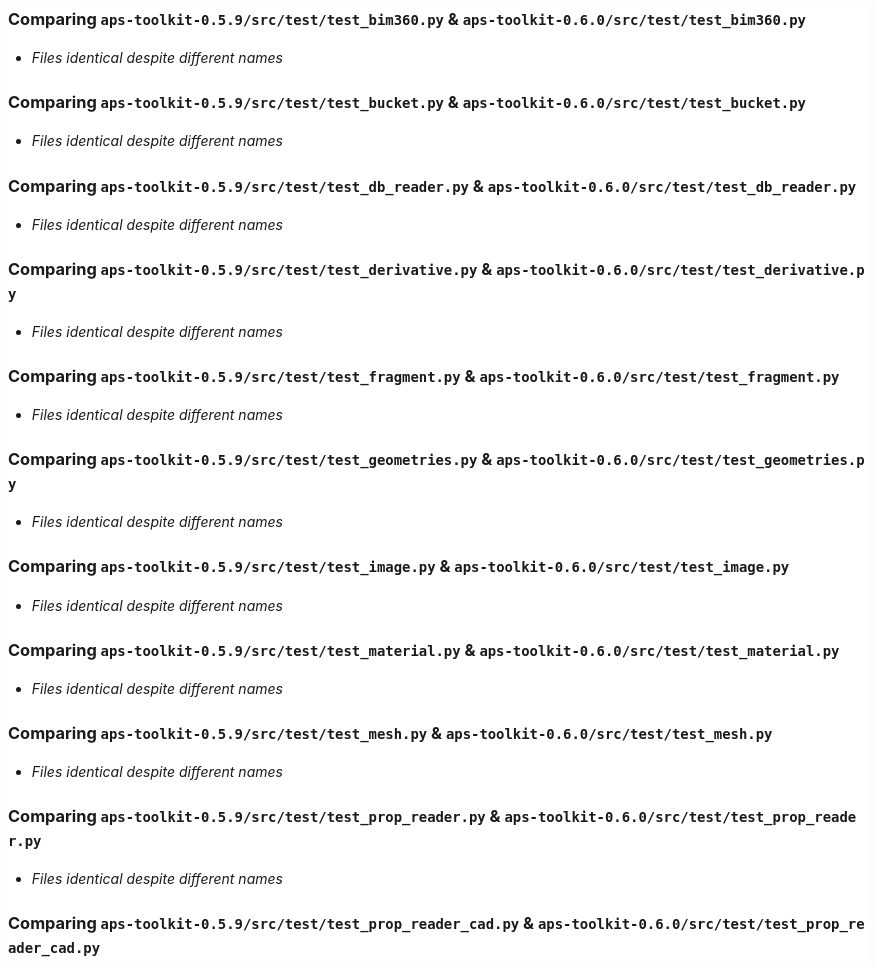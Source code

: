 ### Comparing `aps-toolkit-0.5.9/src/test/test_bim360.py` & `aps-toolkit-0.6.0/src/test/test_bim360.py`

 * *Files identical despite different names*

### Comparing `aps-toolkit-0.5.9/src/test/test_bucket.py` & `aps-toolkit-0.6.0/src/test/test_bucket.py`

 * *Files identical despite different names*

### Comparing `aps-toolkit-0.5.9/src/test/test_db_reader.py` & `aps-toolkit-0.6.0/src/test/test_db_reader.py`

 * *Files identical despite different names*

### Comparing `aps-toolkit-0.5.9/src/test/test_derivative.py` & `aps-toolkit-0.6.0/src/test/test_derivative.py`

 * *Files identical despite different names*

### Comparing `aps-toolkit-0.5.9/src/test/test_fragment.py` & `aps-toolkit-0.6.0/src/test/test_fragment.py`

 * *Files identical despite different names*

### Comparing `aps-toolkit-0.5.9/src/test/test_geometries.py` & `aps-toolkit-0.6.0/src/test/test_geometries.py`

 * *Files identical despite different names*

### Comparing `aps-toolkit-0.5.9/src/test/test_image.py` & `aps-toolkit-0.6.0/src/test/test_image.py`

 * *Files identical despite different names*

### Comparing `aps-toolkit-0.5.9/src/test/test_material.py` & `aps-toolkit-0.6.0/src/test/test_material.py`

 * *Files identical despite different names*

### Comparing `aps-toolkit-0.5.9/src/test/test_mesh.py` & `aps-toolkit-0.6.0/src/test/test_mesh.py`

 * *Files identical despite different names*

### Comparing `aps-toolkit-0.5.9/src/test/test_prop_reader.py` & `aps-toolkit-0.6.0/src/test/test_prop_reader.py`

 * *Files identical despite different names*

### Comparing `aps-toolkit-0.5.9/src/test/test_prop_reader_cad.py` & `aps-toolkit-0.6.0/src/test/test_prop_reader_cad.py`
